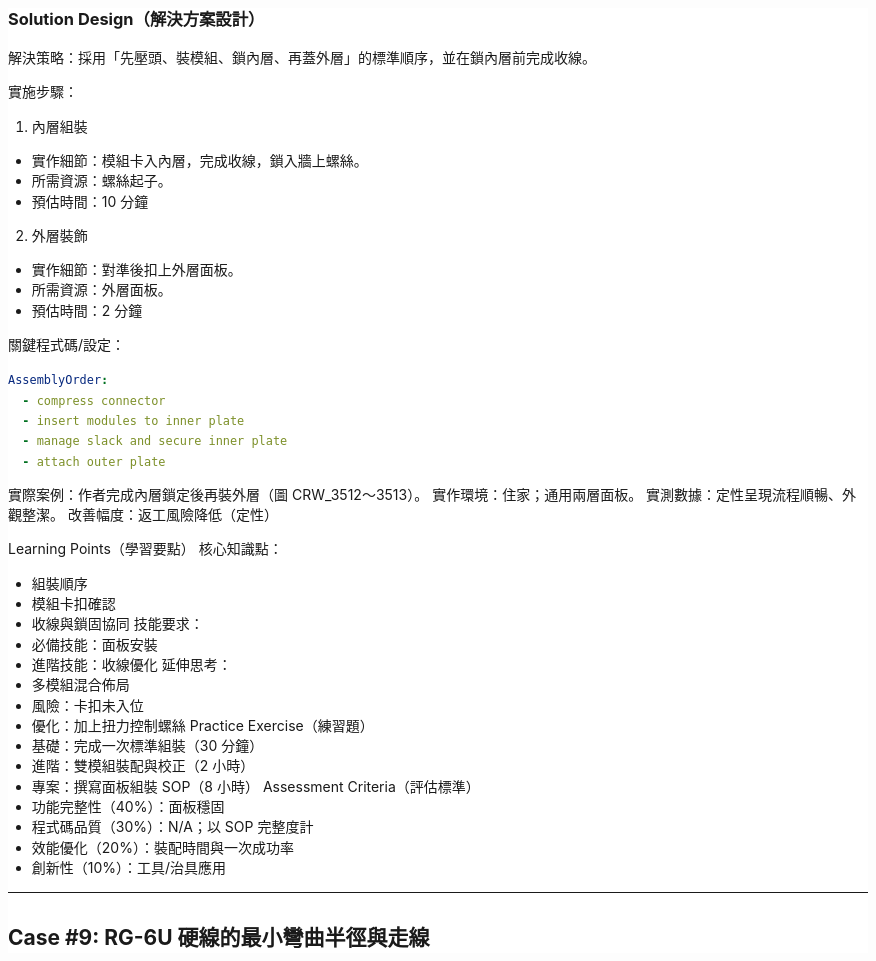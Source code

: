 ### Solution Design（解決方案設計）
解決策略：採用「先壓頭、裝模組、鎖內層、再蓋外層」的標準順序，並在鎖內層前完成收線。

實施步驟：
1. 內層組裝
- 實作細節：模組卡入內層，完成收線，鎖入牆上螺絲。
- 所需資源：螺絲起子。
- 預估時間：10 分鐘
2. 外層裝飾
- 實作細節：對準後扣上外層面板。
- 所需資源：外層面板。
- 預估時間：2 分鐘

關鍵程式碼/設定：
```yaml
AssemblyOrder:
  - compress connector
  - insert modules to inner plate
  - manage slack and secure inner plate
  - attach outer plate
```

實際案例：作者完成內層鎖定後再裝外層（圖 CRW_3512～3513）。
實作環境：住家；通用兩層面板。
實測數據：定性呈現流程順暢、外觀整潔。
改善幅度：返工風險降低（定性）

Learning Points（學習要點）
核心知識點：
- 組裝順序
- 模組卡扣確認
- 收線與鎖固協同
技能要求：
- 必備技能：面板安裝
- 進階技能：收線優化
延伸思考：
- 多模組混合佈局
- 風險：卡扣未入位
- 優化：加上扭力控制螺絲
Practice Exercise（練習題）
- 基礎：完成一次標準組裝（30 分鐘）
- 進階：雙模組裝配與校正（2 小時）
- 專案：撰寫面板組裝 SOP（8 小時）
Assessment Criteria（評估標準）
- 功能完整性（40%）：面板穩固
- 程式碼品質（30%）：N/A；以 SOP 完整度計
- 效能優化（20%）：裝配時間與一次成功率
- 創新性（10%）：工具/治具應用

---

## Case #9: RG-6U 硬線的最小彎曲半徑與走線
